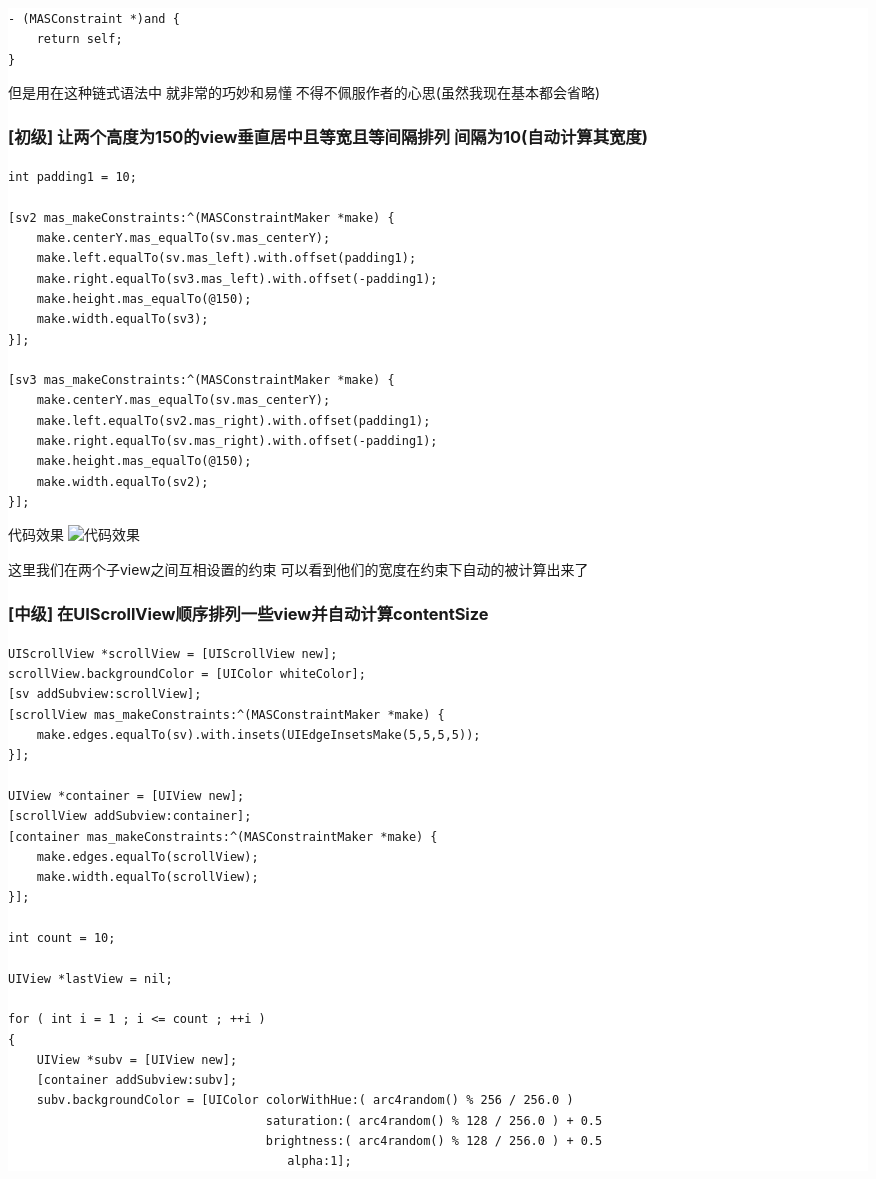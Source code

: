 	- (MASConstraint *)and {
    	return self;
	}
	
但是用在这种链式语法中 就非常的巧妙和易懂 不得不佩服作者的心思(虽然我现在基本都会省略)

### [初级] 让两个高度为150的view垂直居中且等宽且等间隔排列 间隔为10(自动计算其宽度)

	int padding1 = 10;

	[sv2 mas_makeConstraints:^(MASConstraintMaker *make) {
    	make.centerY.mas_equalTo(sv.mas_centerY);
    	make.left.equalTo(sv.mas_left).with.offset(padding1);
    	make.right.equalTo(sv3.mas_left).with.offset(-padding1);
    	make.height.mas_equalTo(@150);
    	make.width.equalTo(sv3);
	}];

	[sv3 mas_makeConstraints:^(MASConstraintMaker *make) {
    	make.centerY.mas_equalTo(sv.mas_centerY);
    	make.left.equalTo(sv2.mas_right).with.offset(padding1);
    	make.right.equalTo(sv.mas_right).with.offset(-padding1);
    	make.height.mas_equalTo(@150);
    	make.width.equalTo(sv2);
	}];

代码效果
![代码效果](http://i5.tietuku.com/6b46f1ade2a7f0ba.png)

这里我们在两个子view之间互相设置的约束 可以看到他们的宽度在约束下自动的被计算出来了

### [中级] 在UIScrollView顺序排列一些view并自动计算contentSize

	UIScrollView *scrollView = [UIScrollView new];
	scrollView.backgroundColor = [UIColor whiteColor];
	[sv addSubview:scrollView];
	[scrollView mas_makeConstraints:^(MASConstraintMaker *make) {
    	make.edges.equalTo(sv).with.insets(UIEdgeInsetsMake(5,5,5,5));
	}];

	UIView *container = [UIView new];
	[scrollView addSubview:container];
	[container mas_makeConstraints:^(MASConstraintMaker *make) {
    	make.edges.equalTo(scrollView);
    	make.width.equalTo(scrollView);
	}];

	int count = 10;

	UIView *lastView = nil;

	for ( int i = 1 ; i <= count ; ++i )
	{
    	UIView *subv = [UIView new];
    	[container addSubview:subv];
    	subv.backgroundColor = [UIColor colorWithHue:( arc4random() % 256 / 256.0 )
                                      	saturation:( arc4random() % 128 / 256.0 ) + 0.5
                                      	brightness:( arc4random() % 128 / 256.0 ) + 0.5
                                           alpha:1];
    